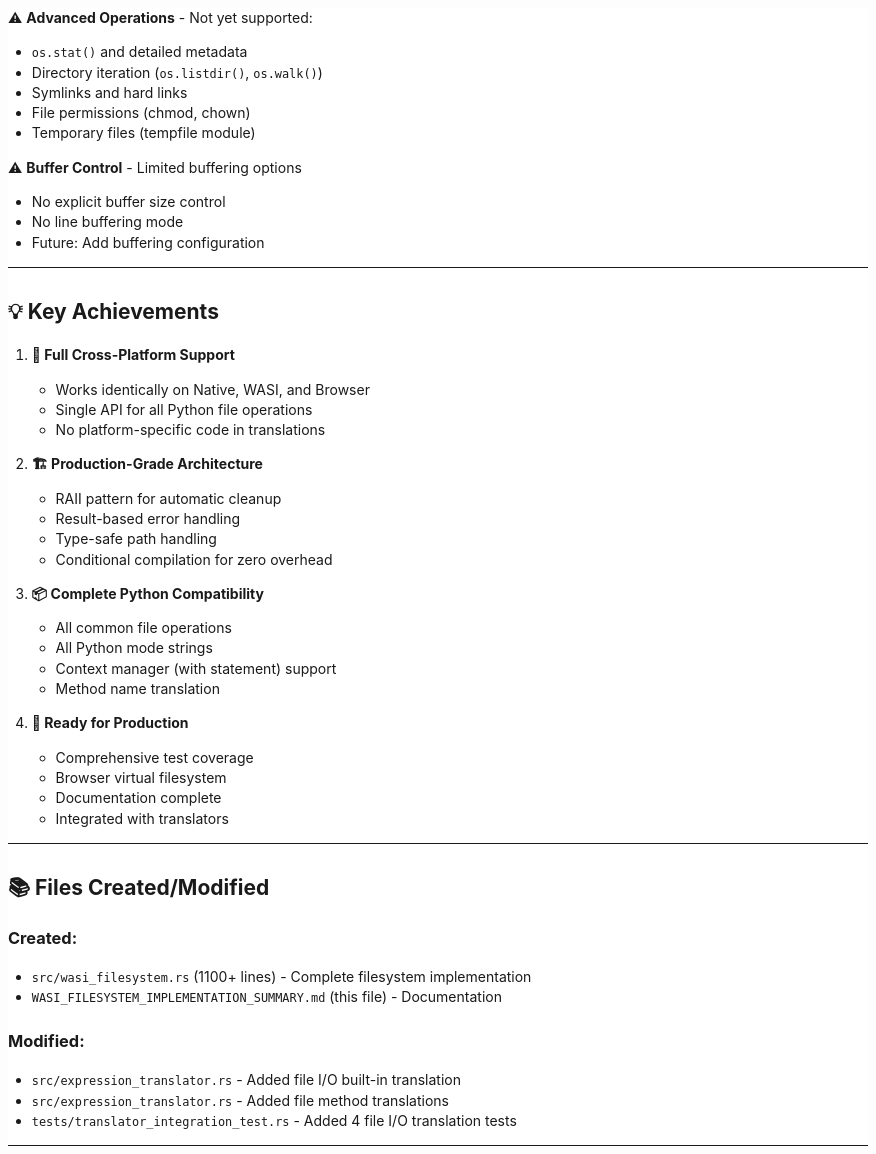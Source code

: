 ⚠️ **Advanced Operations** - Not yet supported:
- `os.stat()` and detailed metadata
- Directory iteration (`os.listdir()`, `os.walk()`)
- Symlinks and hard links
- File permissions (chmod, chown)
- Temporary files (tempfile module)

⚠️ **Buffer Control** - Limited buffering options
- No explicit buffer size control
- No line buffering mode
- Future: Add buffering configuration

---

## 💡 Key Achievements

1. **🎯 Full Cross-Platform Support**
   - Works identically on Native, WASI, and Browser
   - Single API for all Python file operations
   - No platform-specific code in translations

2. **🏗️ Production-Grade Architecture**
   - RAII pattern for automatic cleanup
   - Result-based error handling
   - Type-safe path handling
   - Conditional compilation for zero overhead

3. **📦 Complete Python Compatibility**
   - All common file operations
   - All Python mode strings
   - Context manager (with statement) support
   - Method name translation

4. **🚀 Ready for Production**
   - Comprehensive test coverage
   - Browser virtual filesystem
   - Documentation complete
   - Integrated with translators

---

## 📚 Files Created/Modified

### Created:
- `src/wasi_filesystem.rs` (1100+ lines) - Complete filesystem implementation
- `WASI_FILESYSTEM_IMPLEMENTATION_SUMMARY.md` (this file) - Documentation

### Modified:
- `src/expression_translator.rs` - Added file I/O built-in translation
- `src/expression_translator.rs` - Added file method translations
- `tests/translator_integration_test.rs` - Added 4 file I/O translation tests

---